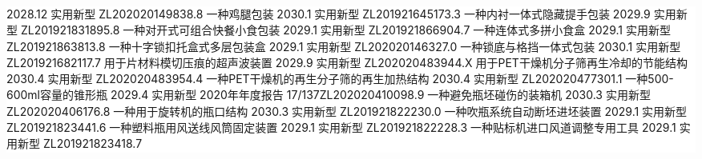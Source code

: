 2028.12
实用新型
ZL202020149838.8
一种鸡腿包装
2030.1
实用新型
ZL201921645173.3
一种内衬一体式隐藏提手包装
2029.9
实用新型
ZL201921831895.8
一种对开式可组合快餐小食包装
2029.1
实用新型
ZL201921866904.7
一种连体式多拼小食盒
2029.1
实用新型
ZL201921863813.8
一种十字锁扣托盒式多层包装盒
2029.1
实用新型
ZL202020146327.0
一种锁底与格挡一体式包装
2030.1
实用新型
ZL201921682117.7
用于片材料模切压痕的超声波装置
2029.9
实用新型
ZL202020483944.X
用于PET干燥机分子筛再生冷却的节能结构
2030.4
实用新型
ZL202020483954.4
一种PET干燥机的再生分子筛的再生加热结构
2030.4
实用新型
ZL202020477301.1
一种500-600ml容量的锥形瓶
2029.4
实用新型
2020年年度报告
17/137ZL202020410098.9
一种避免瓶坯碰伤的装箱机
2030.3
实用新型
ZL202020406176.8
一种用于旋转机的瓶口结构
2030.3
实用新型
ZL201921822230.0
一种吹瓶系统自动断坯进坯装置
2029.1
实用新型
ZL201921823441.6
一种塑料瓶用风送线风筒固定装置
2029.1
实用新型
ZL201921822228.3
一种贴标机进口风道调整专用工具
2029.1
实用新型
ZL201921823418.7